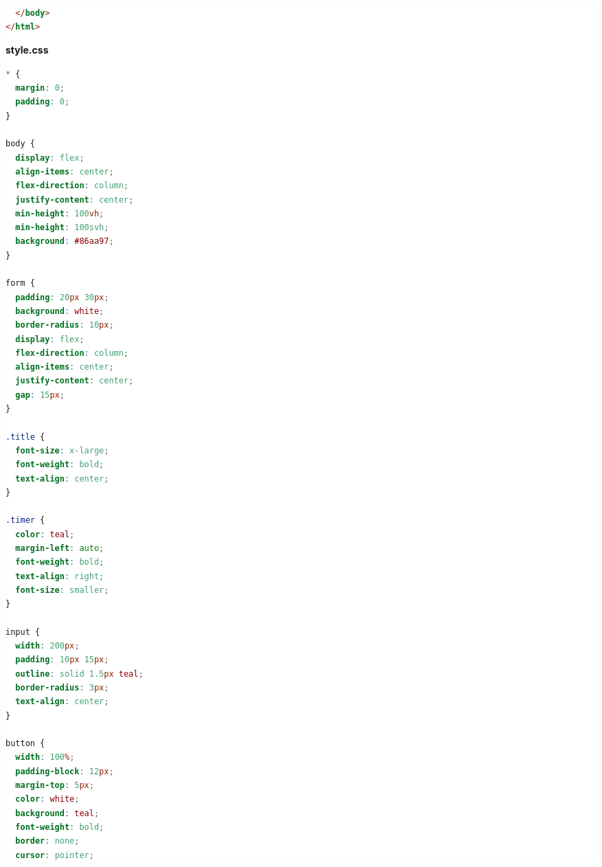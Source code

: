 ```html
  </body>
</html>
```

**style.css**

```css
* {
  margin: 0;
  padding: 0;
}

body {
  display: flex;
  align-items: center;
  flex-direction: column;
  justify-content: center;
  min-height: 100vh;
  min-height: 100svh;
  background: #86aa97;
}

form {
  padding: 20px 30px;
  background: white;
  border-radius: 10px;
  display: flex;
  flex-direction: column;
  align-items: center;
  justify-content: center;
  gap: 15px;
}

.title {
  font-size: x-large;
  font-weight: bold;
  text-align: center;
}

.timer {
  color: teal;
  margin-left: auto;
  font-weight: bold;
  text-align: right;
  font-size: smaller;
}

input {
  width: 200px;
  padding: 10px 15px;
  outline: solid 1.5px teal;
  border-radius: 3px;
  text-align: center;
}

button {
  width: 100%;
  padding-block: 12px;
  margin-top: 5px;
  color: white;
  background: teal;
  font-weight: bold;
  border: none;
  cursor: pointer;
```